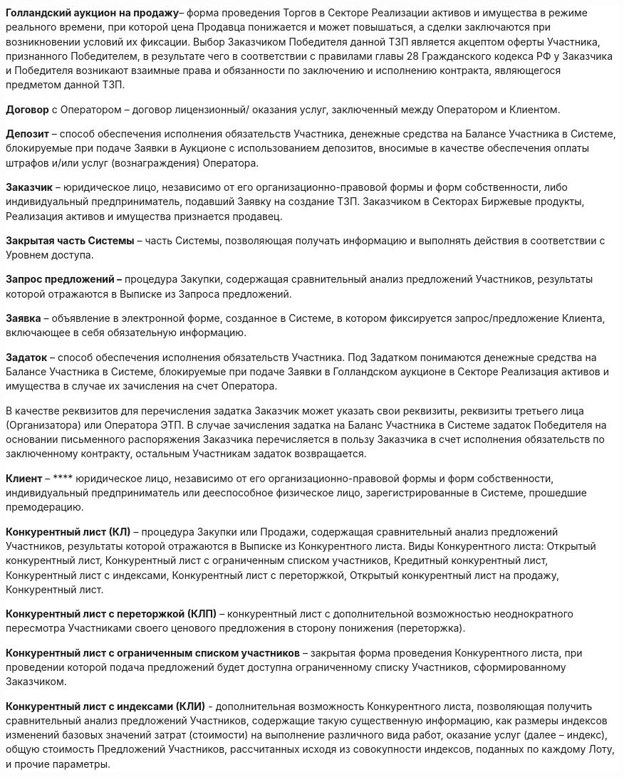 **Голландский аукцион** **на продажу**– форма проведения Торгов в Секторе Реализации активов и имущества в режиме реального времени, при которой цена Продавца понижается и может повышаться, а сделки заключаются при возникновении условий их фиксации. Выбор Заказчиком Победителя данной ТЗП является акцептом оферты Участника, признанного Победителем, в результате чего в соответствии с правилами главы 28 Гражданского кодекса РФ у Заказчика и Победителя возникают взаимные права и обязанности по заключению и исполнению контракта, являющегося предметом данной ТЗП.

**Договор** с Оператором – договор лицензионный/ оказания услуг, заключенный между Оператором и Клиентом.

**Депозит** – способ обеспечения исполнения обязательств Участника, денежные средства на Балансе Участника в Системе, блокируемые при подаче Заявки в Аукционе с использованием депозитов, вносимые в качестве обеспечения оплаты штрафов и/или услуг (вознаграждения) Оператора.

**Заказчик** – юридическое лицо, независимо от его организационно-правовой формы и форм собственности, либо индивидуальный предприниматель, подавший Заявку на создание ТЗП. Заказчиком в Секторах Биржевые продукты, Реализация активов и имущества признается продавец.&#x20;

**Закрытая часть Системы** – часть Системы, позволяющая получать информацию и выполнять действия в соответствии с Уровнем доступа.

**Запрос предложений –** процедура Закупки, содержащая сравнительный анализ предложений Участников, результаты которой отражаются в Выписке из Запроса предложений.

**Заявка** – объявление в электронной форме, созданное в Системе, в котором фиксируется запрос/предложение Клиента, включающее в себя обязательную информацию.

**Задаток** – способ обеспечения исполнения обязательств Участника. Под Задатком понимаются денежные средства на Балансе Участника в Системе, блокируемые при подаче Заявки в Голландском аукционе в Секторе Реализация активов и имущества в случае их зачисления на счет Оператора.

В качестве реквизитов для перечисления задатка Заказчик может указать свои реквизиты, реквизиты третьего лица (Организатора) или Оператора ЭТП. В случае зачисления задатка на Баланс Участника в Системе задаток Победителя на основании письменного распоряжения Заказчика перечисляется в пользу Заказчика в счет исполнения обязательств по заключенному контракту, остальным Участникам задаток возвращается.

**Клиент** – **** юридическое лицо, независимо от его организационно-правовой формы и форм собственности, индивидуальный предприниматель или дееспособное физическое лицо, зарегистрированные в Системе, прошедшие премодерацию.

**Конкурентный лист (КЛ)** – процедура Закупки или Продажи, содержащая сравнительный анализ предложений Участников, результаты которой отражаются в Выписке из Конкурентного листа. Виды Конкурентного листа: Открытый конкурентный лист, Конкурентный лист с ограниченным списком участников, Кредитный конкурентный лист, Конкурентный лист с индексами, Конкурентный лист с переторжкой, Открытый конкурентный лист на продажу, Конкурентный лист.

**Конкурентный лист с переторжкой (КЛП)** – конкурентный лист с дополнительной возможностью неоднократного пересмотра Участниками своего ценового предложения в сторону понижения (переторжка).

**Конкурентный лист с ограниченным списком участников** – закрытая форма проведения Конкурентного листа, при проведении которой подача предложений будет доступна ограниченному списку Участников, сформированному Заказчиком.

**Конкурентный лист с индексами (КЛИ)** - дополнительная возможность Конкурентного листа, позволяющая получить сравнительный анализ предложений Участников, содержащие такую существенную информацию, как размеры индексов изменений базовых значений затрат (стоимости) на выполнение различного вида работ, оказание услуг (далее – индекс), общую стоимость Предложений Участников, рассчитанных исходя из совокупности индексов, поданных по каждому Лоту, и прочие параметры.

